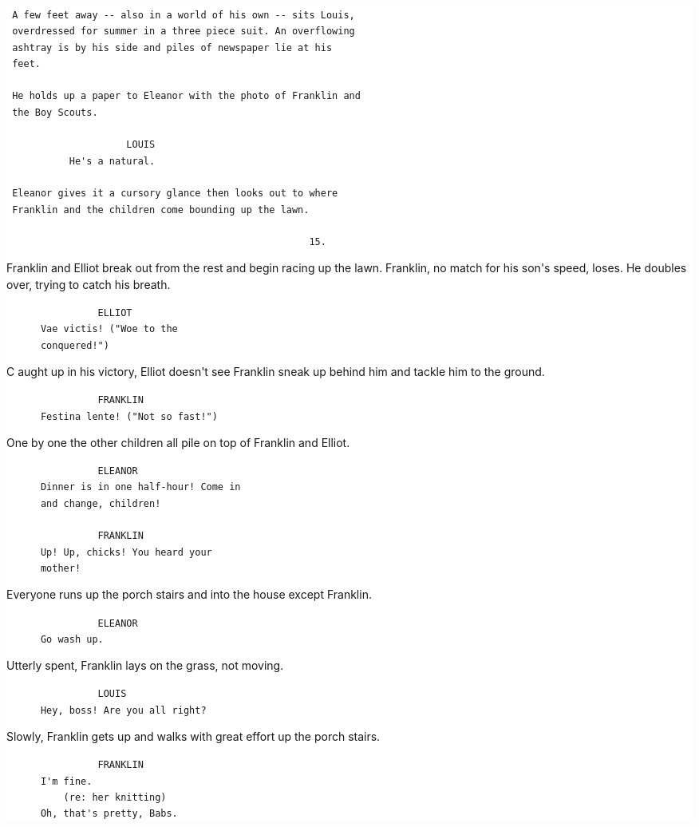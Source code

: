     A few feet away -- also in a world of his own -- sits Louis,
     overdressed for summer in a three piece suit. An overflowing
     ashtray is by his side and piles of newspaper lie at his
     feet.

     He holds up a paper to Eleanor with the photo of Franklin and
     the Boy Scouts.

                         LOUIS
               He's a natural.

     Eleanor gives it a cursory glance then looks out to where
     Franklin and the children come bounding up the lawn.

                                                         15.

Franklin and Elliot break out from the rest and begin racing
up the lawn. Franklin, no match for his son's speed, loses.
He doubles over, trying to catch his breath.

                    ELLIOT
          Vae victis! ("Woe to the
          conquered!")
C
 aught up in his victory, Elliot doesn't see Franklin sneak
up behind him and tackle him to the ground.

                    FRANKLIN
          Festina lente! ("Not so fast!")

One by one the other children all pile on top of Franklin and
Elliot.

                    ELEANOR
          Dinner is in one half-hour! Come in
          and change, children!

                    FRANKLIN
          Up! Up, chicks! You heard your
          mother!

Everyone runs up the porch stairs and into the house except
Franklin.

                    ELEANOR
          Go wash up.

Utterly spent, Franklin lays on the grass, not moving.

                    LOUIS
          Hey, boss! Are you all right?

Slowly, Franklin gets up and walks with great effort up the
porch stairs.

                    FRANKLIN
          I'm fine.
              (re: her knitting)
          Oh, that's pretty, Babs.
